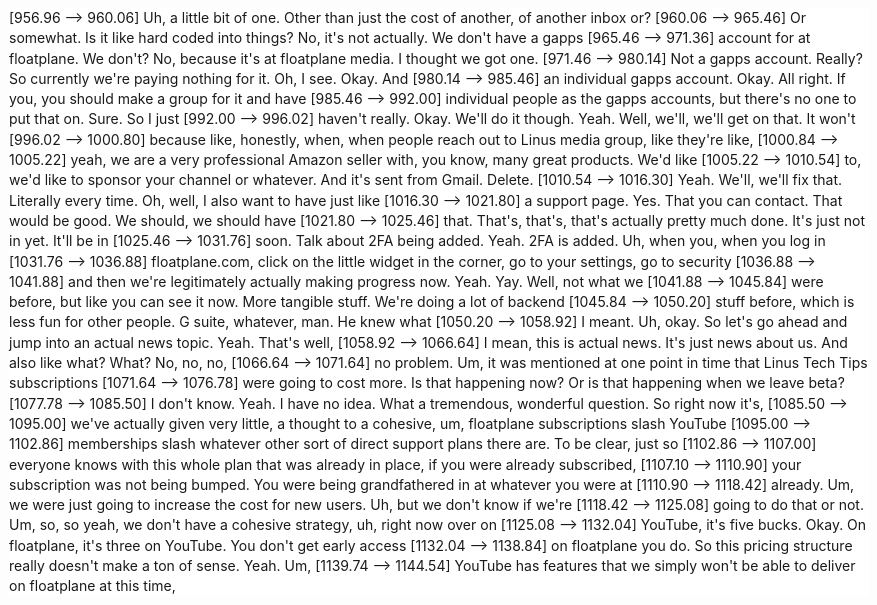 [956.96 --> 960.06]  Uh, a little bit of one. Other than just the cost of another, of another inbox or?
[960.06 --> 965.46]  Or somewhat. Is it like hard coded into things? No, it's not actually. We don't have a gapps
[965.46 --> 971.36]  account for at floatplane. We don't? No, because it's at floatplane media. I thought we got one.
[971.46 --> 980.14]  Not a gapps account. Really? So currently we're paying nothing for it. Oh, I see. Okay. And
[980.14 --> 985.46]  an individual gapps account. Okay. All right. If you, you should make a group for it and have
[985.46 --> 992.00]  individual people as the gapps accounts, but there's no one to put that on. Sure. So I just
[992.00 --> 996.02]  haven't really. Okay. We'll do it though. Yeah. Well, we'll, we'll get on that. It won't
[996.02 --> 1000.80]  because like, honestly, when, when people reach out to Linus media group, like they're like,
[1000.84 --> 1005.22]  yeah, we are a very professional Amazon seller with, you know, many great products. We'd like
[1005.22 --> 1010.54]  to, we'd like to sponsor your channel or whatever. And it's sent from Gmail. Delete.
[1010.54 --> 1016.30]  Yeah. We'll, we'll fix that. Literally every time. Oh, well, I also want to have just like
[1016.30 --> 1021.80]  a support page. Yes. That you can contact. That would be good. We should, we should have
[1021.80 --> 1025.46]  that. That's, that's, that's actually pretty much done. It's just not in yet. It'll be in
[1025.46 --> 1031.76]  soon. Talk about 2FA being added. Yeah. 2FA is added. Uh, when you, when you log in
[1031.76 --> 1036.88]  floatplane.com, click on the little widget in the corner, go to your settings, go to security
[1036.88 --> 1041.88]  and then we're legitimately actually making progress now. Yeah. Yay. Well, not what we
[1041.88 --> 1045.84]  were before, but like you can see it now. More tangible stuff. We're doing a lot of backend
[1045.84 --> 1050.20]  stuff before, which is less fun for other people. G suite, whatever, man. He knew what
[1050.20 --> 1058.92]  I meant. Uh, okay. So let's go ahead and jump into an actual news topic. Yeah. That's well,
[1058.92 --> 1066.64]  I mean, this is actual news. It's just news about us. And also like what? What? No, no, no,
[1066.64 --> 1071.64]  no problem. Um, it was mentioned at one point in time that Linus Tech Tips subscriptions
[1071.64 --> 1076.78]  were going to cost more. Is that happening now? Or is that happening when we leave beta?
[1077.78 --> 1085.50]  I don't know. Yeah. I have no idea. What a tremendous, wonderful question. So right now it's,
[1085.50 --> 1095.00]  we've actually given very little, a thought to a cohesive, um, floatplane subscriptions slash YouTube
[1095.00 --> 1102.86]  memberships slash whatever other sort of direct support plans there are. To be clear, just so
[1102.86 --> 1107.00]  everyone knows with this whole plan that was already in place, if you were already subscribed,
[1107.10 --> 1110.90]  your subscription was not being bumped. You were being grandfathered in at whatever you were at
[1110.90 --> 1118.42]  already. Um, we were just going to increase the cost for new users. Uh, but we don't know if we're
[1118.42 --> 1125.08]  going to do that or not. Um, so, so yeah, we don't have a cohesive strategy, uh, right now over on
[1125.08 --> 1132.04]  YouTube, it's five bucks. Okay. On floatplane, it's three on YouTube. You don't get early access
[1132.04 --> 1138.84]  on floatplane you do. So this pricing structure really doesn't make a ton of sense. Yeah. Um,
[1139.74 --> 1144.54]  YouTube has features that we simply won't be able to deliver on floatplane at this time,